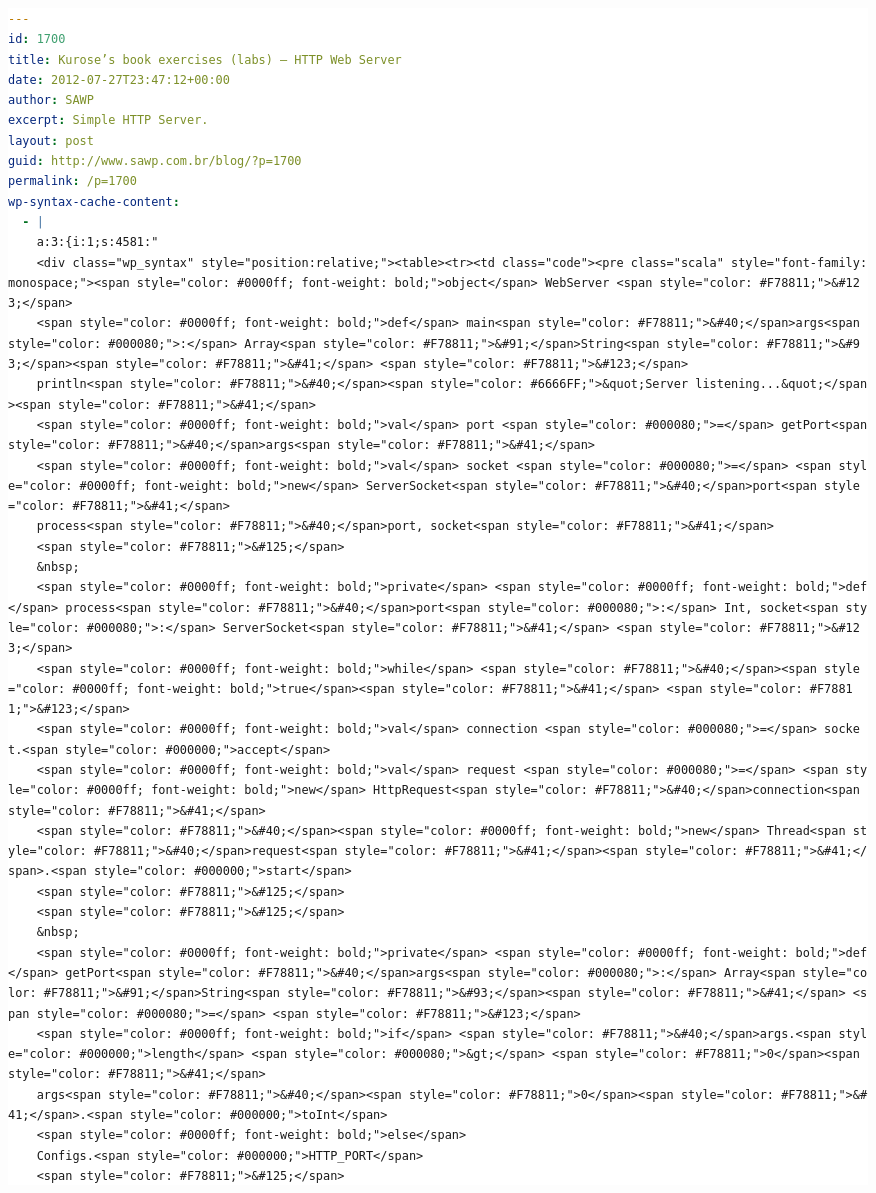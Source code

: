 ```yaml
---
id: 1700
title: Kurose’s book exercises (labs) — HTTP Web Server
date: 2012-07-27T23:47:12+00:00
author: SAWP
excerpt: Simple HTTP Server.
layout: post
guid: http://www.sawp.com.br/blog/?p=1700
permalink: /p=1700
wp-syntax-cache-content:
  - |
    a:3:{i:1;s:4581:"
    <div class="wp_syntax" style="position:relative;"><table><tr><td class="code"><pre class="scala" style="font-family:monospace;"><span style="color: #0000ff; font-weight: bold;">object</span> WebServer <span style="color: #F78811;">&#123;</span>
    <span style="color: #0000ff; font-weight: bold;">def</span> main<span style="color: #F78811;">&#40;</span>args<span style="color: #000080;">:</span> Array<span style="color: #F78811;">&#91;</span>String<span style="color: #F78811;">&#93;</span><span style="color: #F78811;">&#41;</span> <span style="color: #F78811;">&#123;</span>
    println<span style="color: #F78811;">&#40;</span><span style="color: #6666FF;">&quot;Server listening...&quot;</span><span style="color: #F78811;">&#41;</span>
    <span style="color: #0000ff; font-weight: bold;">val</span> port <span style="color: #000080;">=</span> getPort<span style="color: #F78811;">&#40;</span>args<span style="color: #F78811;">&#41;</span>
    <span style="color: #0000ff; font-weight: bold;">val</span> socket <span style="color: #000080;">=</span> <span style="color: #0000ff; font-weight: bold;">new</span> ServerSocket<span style="color: #F78811;">&#40;</span>port<span style="color: #F78811;">&#41;</span>
    process<span style="color: #F78811;">&#40;</span>port, socket<span style="color: #F78811;">&#41;</span>
    <span style="color: #F78811;">&#125;</span>
    &nbsp;
    <span style="color: #0000ff; font-weight: bold;">private</span> <span style="color: #0000ff; font-weight: bold;">def</span> process<span style="color: #F78811;">&#40;</span>port<span style="color: #000080;">:</span> Int, socket<span style="color: #000080;">:</span> ServerSocket<span style="color: #F78811;">&#41;</span> <span style="color: #F78811;">&#123;</span>
    <span style="color: #0000ff; font-weight: bold;">while</span> <span style="color: #F78811;">&#40;</span><span style="color: #0000ff; font-weight: bold;">true</span><span style="color: #F78811;">&#41;</span> <span style="color: #F78811;">&#123;</span>
    <span style="color: #0000ff; font-weight: bold;">val</span> connection <span style="color: #000080;">=</span> socket.<span style="color: #000000;">accept</span>
    <span style="color: #0000ff; font-weight: bold;">val</span> request <span style="color: #000080;">=</span> <span style="color: #0000ff; font-weight: bold;">new</span> HttpRequest<span style="color: #F78811;">&#40;</span>connection<span style="color: #F78811;">&#41;</span>
    <span style="color: #F78811;">&#40;</span><span style="color: #0000ff; font-weight: bold;">new</span> Thread<span style="color: #F78811;">&#40;</span>request<span style="color: #F78811;">&#41;</span><span style="color: #F78811;">&#41;</span>.<span style="color: #000000;">start</span>
    <span style="color: #F78811;">&#125;</span>
    <span style="color: #F78811;">&#125;</span>
    &nbsp;
    <span style="color: #0000ff; font-weight: bold;">private</span> <span style="color: #0000ff; font-weight: bold;">def</span> getPort<span style="color: #F78811;">&#40;</span>args<span style="color: #000080;">:</span> Array<span style="color: #F78811;">&#91;</span>String<span style="color: #F78811;">&#93;</span><span style="color: #F78811;">&#41;</span> <span style="color: #000080;">=</span> <span style="color: #F78811;">&#123;</span>
    <span style="color: #0000ff; font-weight: bold;">if</span> <span style="color: #F78811;">&#40;</span>args.<span style="color: #000000;">length</span> <span style="color: #000080;">&gt;</span> <span style="color: #F78811;">0</span><span style="color: #F78811;">&#41;</span>
    args<span style="color: #F78811;">&#40;</span><span style="color: #F78811;">0</span><span style="color: #F78811;">&#41;</span>.<span style="color: #000000;">toInt</span>
    <span style="color: #0000ff; font-weight: bold;">else</span>
    Configs.<span style="color: #000000;">HTTP_PORT</span>
    <span style="color: #F78811;">&#125;</span>
```